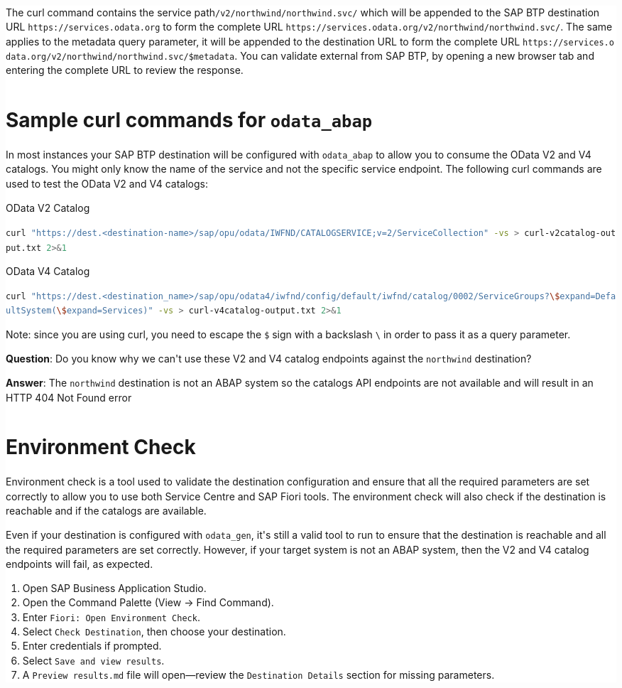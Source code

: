 The curl command contains the service path`/v2/northwind/northwind.svc/` which will be appended to the SAP BTP destination URL `https://services.odata.org` to form the complete URL `https://services.odata.org/v2/northwind/northwind.svc/`. The same applies to the metadata query parameter, it will be appended to the destination URL to form the complete URL `https://services.odata.org/v2/northwind/northwind.svc/$metadata`. You can validate external from SAP BTP, by opening a new browser tab and entering the complete URL to review the response.

# Sample curl commands for `odata_abap`

In most instances your SAP BTP destination will be configured with `odata_abap` to allow you to consume the OData V2 and V4 catalogs. You might only know the name of the service and not the specific service endpoint. The following curl commands are used to test the OData V2 and V4 catalogs:

OData V2 Catalog

```bash
curl "https://dest.<destination-name>/sap/opu/odata/IWFND/CATALOGSERVICE;v=2/ServiceCollection" -vs > curl-v2catalog-output.txt 2>&1
```

OData V4 Catalog
```bash
curl "https://dest.<destination_name>/sap/opu/odata4/iwfnd/config/default/iwfnd/catalog/0002/ServiceGroups?\$expand=DefaultSystem(\$expand=Services)" -vs > curl-v4catalog-output.txt 2>&1
```

Note: since you are using curl, you need to escape the `$` sign with a backslash `\` in order to pass it as a query parameter.

__Question__: Do you know why we can't use these V2 and V4 catalog endpoints against the `northwind` destination?

__Answer__: The `northwind` destination is not an ABAP system so the catalogs API endpoints are not available and will result in an HTTP 404 Not Found error

# Environment Check

Environment check is a tool used to validate the destination configuration and ensure that all the required parameters are set correctly to allow you to use both Service Centre and SAP Fiori tools. The environment check will also check if the destination is reachable and if the catalogs are available.

Even if your destination is configured with `odata_gen`, it's still a valid tool to run to ensure that the destination is reachable and all the required parameters are set correctly. However, if your target system is not an ABAP system, then the V2 and V4 catalog endpoints will fail, as expected.

1. Open SAP Business Application Studio.
1. Open the Command Palette (View -> Find Command).
1. Enter `Fiori: Open Environment Check`.
1. Select `Check Destination`, then choose your destination.
1. Enter credentials if prompted.
1. Select `Save and view results`.
1. A `Preview results.md` file will open—review the `Destination Details` section for missing parameters.
